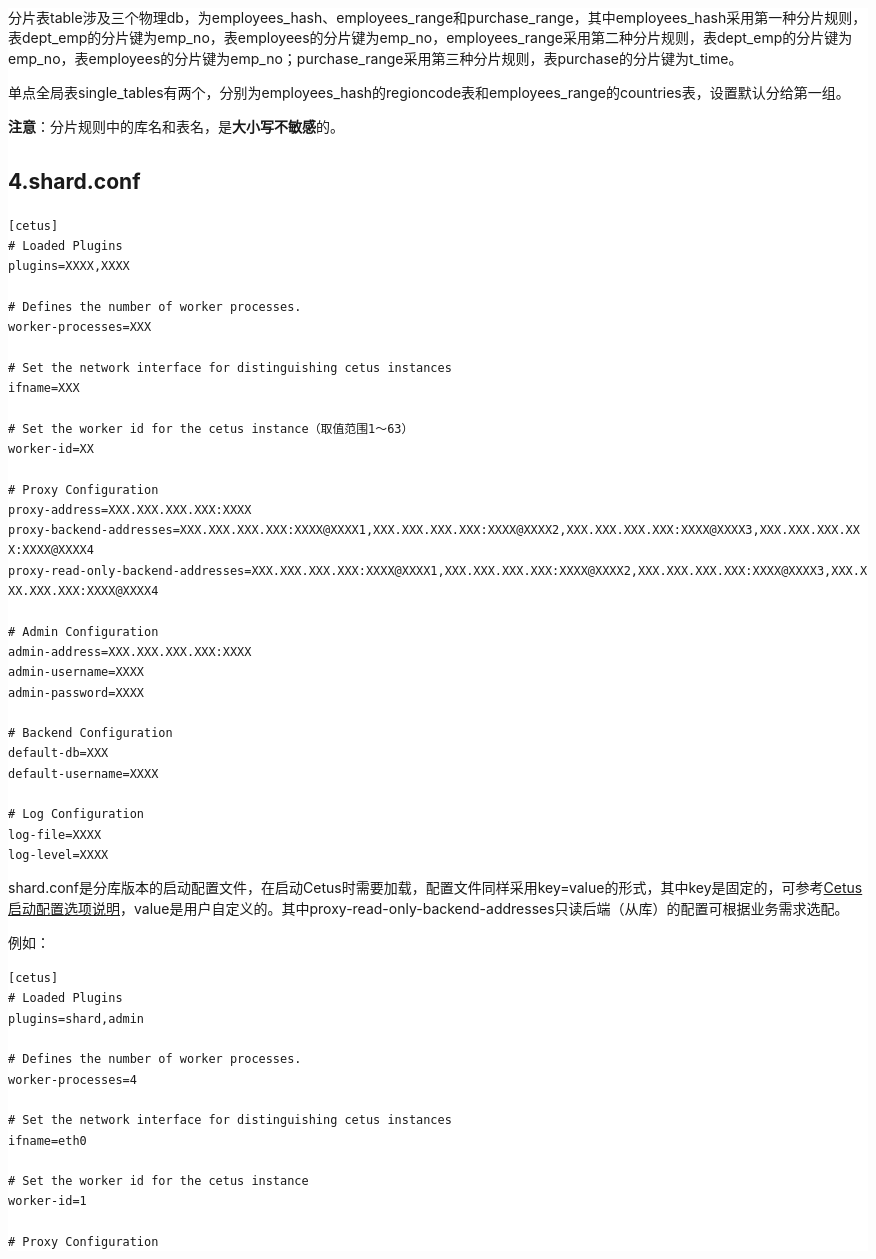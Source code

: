 分片表table涉及三个物理db，为employees_hash、employees_range和purchase_range，其中employees_hash采用第一种分片规则，表dept_emp的分片键为emp_no，表employees的分片键为emp_no，employees_range采用第二种分片规则，表dept_emp的分片键为emp_no，表employees的分片键为emp_no；purchase_range采用第三种分片规则，表purchase的分片键为t_time。

单点全局表single_tables有两个，分别为employees_hash的regioncode表和employees_range的countries表，设置默认分给第一组。

**注意**：分片规则中的库名和表名，是**大小写不敏感**的。

##  4.shard.conf

```
[cetus]
# Loaded Plugins
plugins=XXXX,XXXX

# Defines the number of worker processes. 
worker-processes=XXX

# Set the network interface for distinguishing cetus instances
ifname=XXX

# Set the worker id for the cetus instance（取值范围1～63）
worker-id=XX

# Proxy Configuration
proxy-address=XXX.XXX.XXX.XXX:XXXX
proxy-backend-addresses=XXX.XXX.XXX.XXX:XXXX@XXXX1,XXX.XXX.XXX.XXX:XXXX@XXXX2,XXX.XXX.XXX.XXX:XXXX@XXXX3,XXX.XXX.XXX.XXX:XXXX@XXXX4
proxy-read-only-backend-addresses=XXX.XXX.XXX.XXX:XXXX@XXXX1,XXX.XXX.XXX.XXX:XXXX@XXXX2,XXX.XXX.XXX.XXX:XXXX@XXXX3,XXX.XXX.XXX.XXX:XXXX@XXXX4

# Admin Configuration
admin-address=XXX.XXX.XXX.XXX:XXXX
admin-username=XXXX
admin-password=XXXX

# Backend Configuration
default-db=XXX
default-username=XXXX

# Log Configuration
log-file=XXXX
log-level=XXXX
```

shard.conf是分库版本的启动配置文件，在启动Cetus时需要加载，配置文件同样采用key=value的形式，其中key是固定的，可参考[Cetus 启动配置选项说明](https://github.com/Lede-Inc/cetus/blob/master/doc/cetus-configuration.md)，value是用户自定义的。其中proxy-read-only-backend-addresses只读后端（从库）的配置可根据业务需求选配。

例如：

```
[cetus]
# Loaded Plugins
plugins=shard,admin

# Defines the number of worker processes. 
worker-processes=4

# Set the network interface for distinguishing cetus instances
ifname=eth0

# Set the worker id for the cetus instance
worker-id=1

# Proxy Configuration
```
